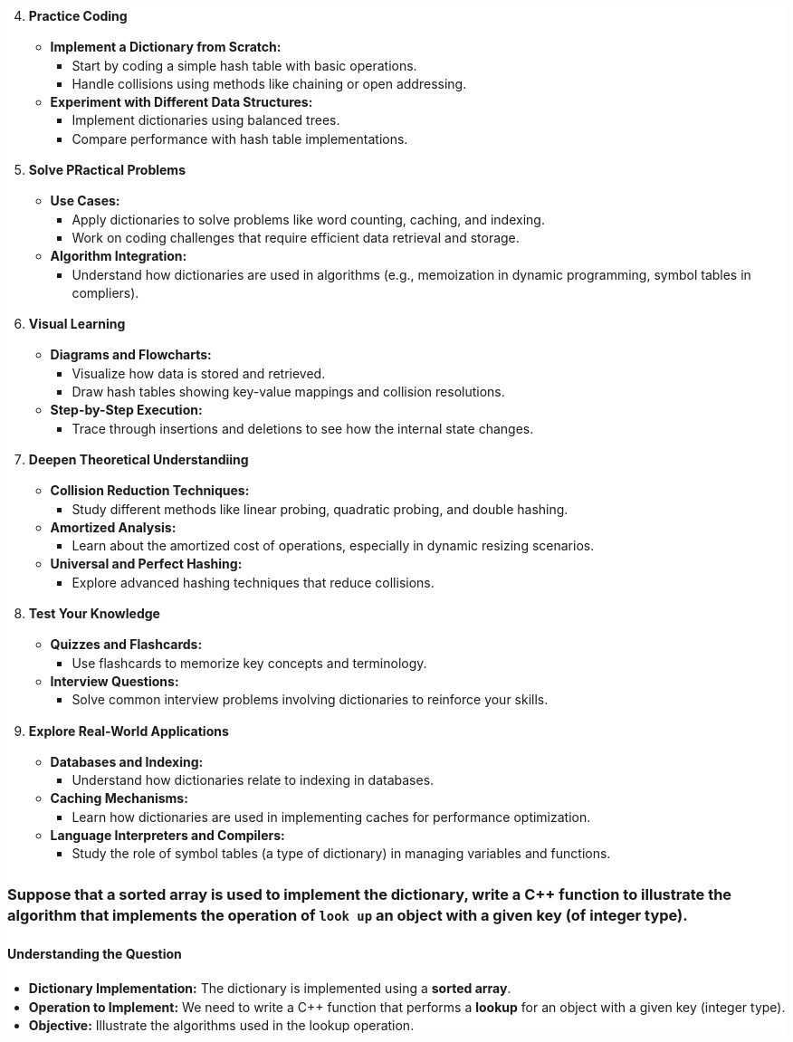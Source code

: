4. **Practice Coding**
    - **Implement a Dictionary from Scratch:**
        - Start by coding a simple hash table with basic operations.
        - Handle collisions using methods like chaining or open addressing.
    - **Experiment with Different Data Structures:**
        - Implement dictionaries using balanced trees.
        - Compare performance with hash table implementations.

5. **Solve PRactical Problems**
    - **Use Cases:**
        - Apply dictionaries to solve problems like word counting, caching, and indexing.
        - Work on coding challenges that require efficient data retrieval and storage.
    - **Algorithm Integration:**
        - Understand how dictionaries are used in algorithms (e.g., memoization in dynamic programming, symbol tables in compliers).

6. **Visual Learning**
    - **Diagrams and Flowcharts:**
        - Visualize how data is stored and retrieved.
        - Draw hash tables showing key-value mappings and collision resolutions.
    - **Step-by-Step Execution:**
        - Trace through insertions and deletions to see how the internal state changes.

7. **Deepen Theoretical Understandiing**
    - **Collision Reduction Techniques:**
        - Study different methods like linear probing, quadratic probing, and double hashing.
    - **Amortized Analysis:**
        - Learn about the amortized cost of operations, especially in dynamic resizing scenarios.
    - **Universal and Perfect Hashing:**
        - Explore advanced hashing techniques that reduce collisions.

8. **Test Your Knowledge**
    - **Quizzes and Flashcards:**
        - Use flashcards to memorize key concepts and terminology.
    - **Interview Questions:**
        - Solve common interview problems involving dictionaries to reinforce your skills.

9. **Explore Real-World Applications**
    - **Databases and Indexing:**
        - Understand how dictionaries relate to indexing in databases.
    - **Caching Mechanisms:**
        - Learn how dictionaries are used in implementing caches for performance optimization.
    - **Language Interpreters and Compilers:**
        - Study the role of symbol tables (a type of dictionary) in managing variables and functions.

### Suppose that a sorted array is used to implement the dictionary, write a C++ function to illustrate the algorithm that implements the operation of `look up` an object with a given key (of integer type).

#### Understanding the Question
- **Dictionary Implementation:** The dictionary is implemented using a **sorted array**.
- **Operation to Implement:** We need to write a C++ function that performs a **lookup** for an object with a given key (integer type).
- **Objective:** Illustrate the algorithms used in the lookup operation.
